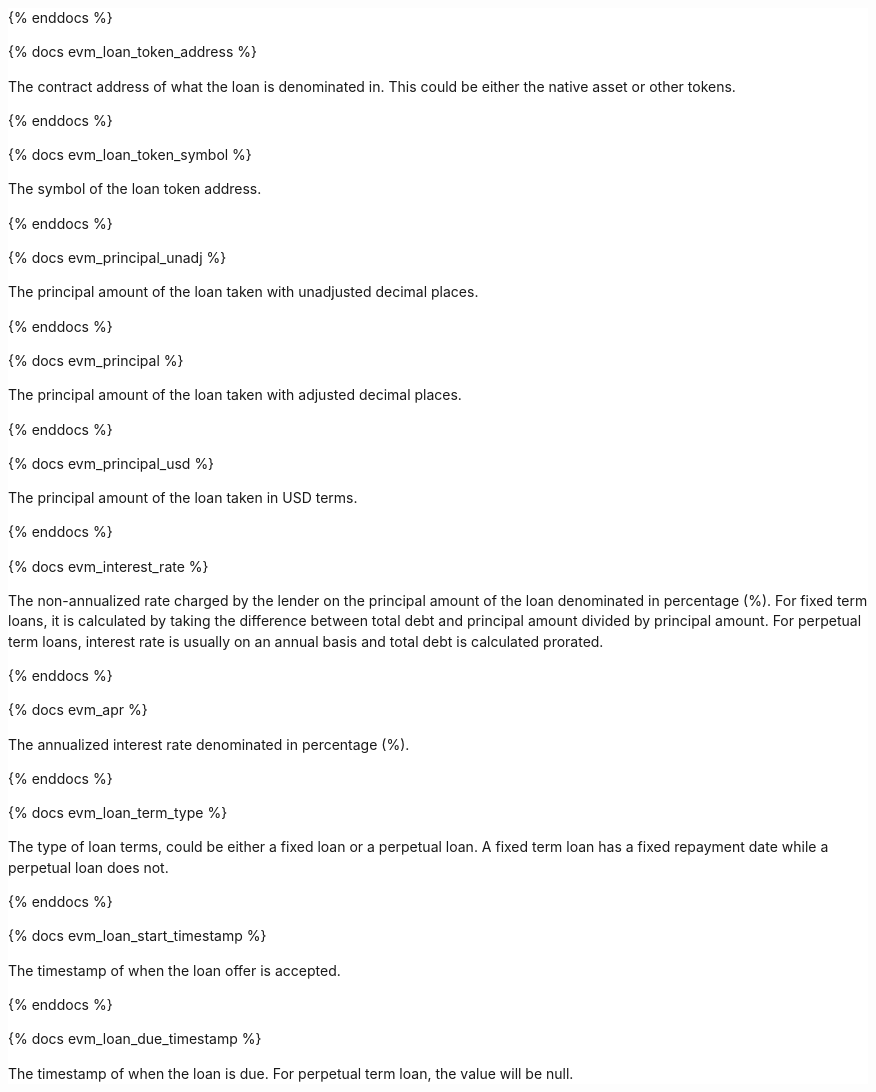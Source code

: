 {% enddocs %}

{% docs evm_loan_token_address %}

The contract address of what the loan is denominated in. This could be either the native asset or other tokens.

{% enddocs %}

{% docs evm_loan_token_symbol %}

The symbol of the loan token address.

{% enddocs %}

{% docs evm_principal_unadj %}

The principal amount of the loan taken with unadjusted decimal places.

{% enddocs %}

{% docs evm_principal %}

The principal amount of the loan taken with adjusted decimal places.

{% enddocs %}

{% docs evm_principal_usd %}

The principal amount of the loan taken in USD terms.

{% enddocs %}

{% docs evm_interest_rate %}

The non-annualized rate charged by the lender on the principal amount of the loan denominated in percentage (%). For fixed term loans, it is calculated by taking the difference between total debt and principal amount divided by principal amount. For perpetual term loans, interest rate is usually on an annual basis and total debt is calculated prorated.

{% enddocs %}

{% docs evm_apr %}

The annualized interest rate denominated in percentage (%).

{% enddocs %}

{% docs evm_loan_term_type %}

The type of loan terms, could be either a fixed loan or a perpetual loan. A fixed term loan has a fixed repayment date while a perpetual loan does not.

{% enddocs %}

{% docs evm_loan_start_timestamp %}

The timestamp of when the loan offer is accepted.

{% enddocs %}

{% docs evm_loan_due_timestamp %}

The timestamp of when the loan is due. For perpetual term loan, the value will be null.
